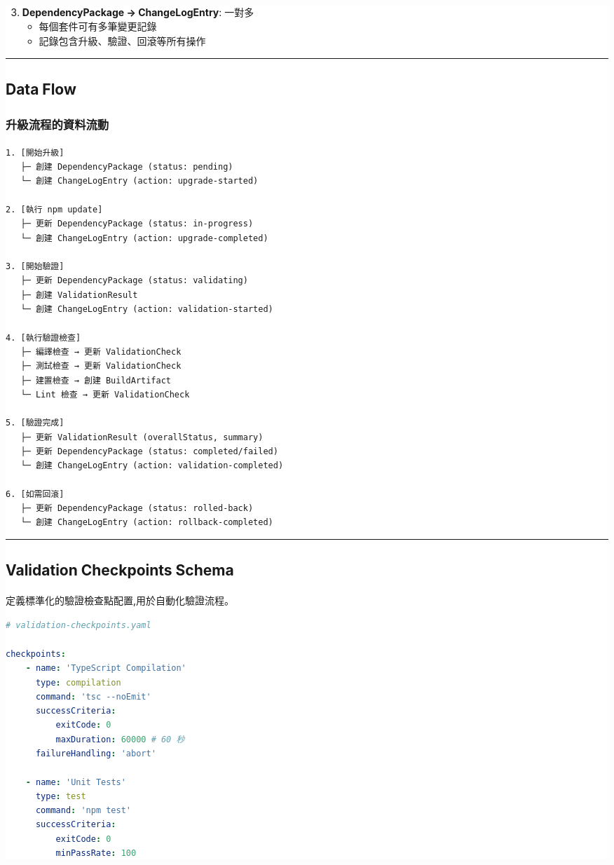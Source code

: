 3. **DependencyPackage → ChangeLogEntry**: 一對多
    - 每個套件可有多筆變更記錄
    - 記錄包含升級、驗證、回滾等所有操作

---

## Data Flow

### 升級流程的資料流動

```
1. [開始升級]
   ├─ 創建 DependencyPackage (status: pending)
   └─ 創建 ChangeLogEntry (action: upgrade-started)

2. [執行 npm update]
   ├─ 更新 DependencyPackage (status: in-progress)
   └─ 創建 ChangeLogEntry (action: upgrade-completed)

3. [開始驗證]
   ├─ 更新 DependencyPackage (status: validating)
   ├─ 創建 ValidationResult
   └─ 創建 ChangeLogEntry (action: validation-started)

4. [執行驗證檢查]
   ├─ 編譯檢查 → 更新 ValidationCheck
   ├─ 測試檢查 → 更新 ValidationCheck
   ├─ 建置檢查 → 創建 BuildArtifact
   └─ Lint 檢查 → 更新 ValidationCheck

5. [驗證完成]
   ├─ 更新 ValidationResult (overallStatus, summary)
   ├─ 更新 DependencyPackage (status: completed/failed)
   └─ 創建 ChangeLogEntry (action: validation-completed)

6. [如需回滾]
   ├─ 更新 DependencyPackage (status: rolled-back)
   └─ 創建 ChangeLogEntry (action: rollback-completed)
```

---

## Validation Checkpoints Schema

定義標準化的驗證檢查點配置,用於自動化驗證流程。

```yaml
# validation-checkpoints.yaml

checkpoints:
    - name: 'TypeScript Compilation'
      type: compilation
      command: 'tsc --noEmit'
      successCriteria:
          exitCode: 0
          maxDuration: 60000 # 60 秒
      failureHandling: 'abort'

    - name: 'Unit Tests'
      type: test
      command: 'npm test'
      successCriteria:
          exitCode: 0
          minPassRate: 100
```